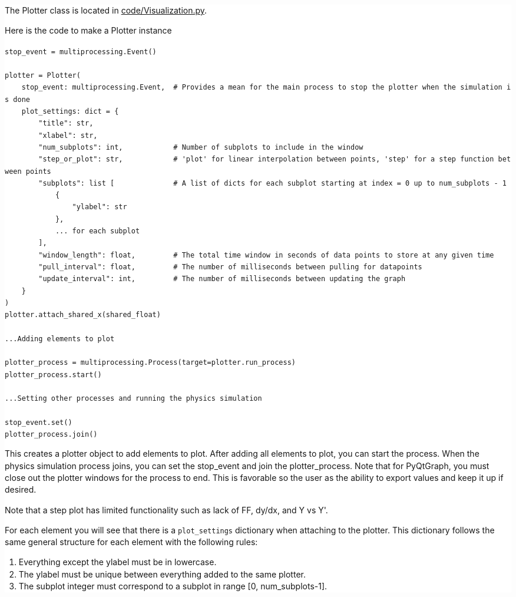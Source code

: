 The Plotter class is located in [code/Visualization.py](code/Visualization.py). 

Here is the code to make a Plotter instance
```
stop_event = multiprocessing.Event()

plotter = Plotter(
    stop_event: multiprocessing.Event,  # Provides a mean for the main process to stop the plotter when the simulation is done
    plot_settings: dict = {
        "title": str,
        "xlabel": str,
        "num_subplots": int,            # Number of subplots to include in the window
        "step_or_plot": str,            # 'plot' for linear interpolation between points, 'step' for a step function between points
        "subplots": list [              # A list of dicts for each subplot starting at index = 0 up to num_subplots - 1
            {
                "ylabel": str
            },
            ... for each subplot
        ],
        "window_length": float,         # The total time window in seconds of data points to store at any given time
        "pull_interval": float,         # The number of milliseconds between pulling for datapoints
        "update_interval": int,         # The number of milliseconds between updating the graph
    }
)
plotter.attach_shared_x(shared_float)

...Adding elements to plot

plotter_process = multiprocessing.Process(target=plotter.run_process)
plotter_process.start()

...Setting other processes and running the physics simulation

stop_event.set()
plotter_process.join()
```
This creates a plotter object to add elements to plot. After adding all elements to plot, you can start the process. When the physics simulation process joins, you can set the stop_event and join the plotter_process. Note that for PyQtGraph, you must close out the plotter windows for the process to end. This is favorable so the user as the ability to export values and keep it up if desired.

Note that a step plot has limited functionality such as lack of FF, dy/dx, and Y vs Y'.

For each element you will see that there is a `plot_settings` dictionary when attaching to the plotter. This dictionary follows the same general structure for each element with the following rules:

1. Everything except the ylabel must be in lowercase.
2. The ylabel must be unique between everything added to the same plotter.
3. The subplot integer must correspond to a subplot in range [0, num_subplots-1].
